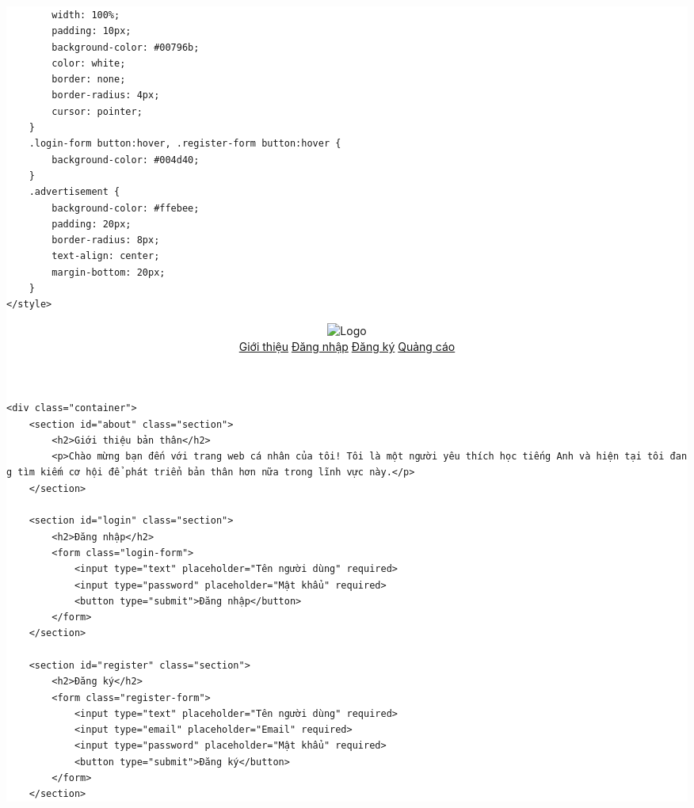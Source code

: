             width: 100%;
            padding: 10px;
            background-color: #00796b;
            color: white;
            border: none;
            border-radius: 4px;
            cursor: pointer;
        }
        .login-form button:hover, .register-form button:hover {
            background-color: #004d40;
        }
        .advertisement {
            background-color: #ffebee;
            padding: 20px;
            border-radius: 8px;
            text-align: center;
            margin-bottom: 20px;
        }
    </style>
</head>
<body>
    <header>
        <img src="logo.png" alt="Logo" class="logo">
        <nav>
            <a href="#about">Giới thiệu</a>
            <a href="#login">Đăng nhập</a>
            <a href="#register">Đăng ký</a>
            <a href="#advertisement">Quảng cáo</a>
        </nav>
    </header>

    <div class="container">
        <section id="about" class="section">
            <h2>Giới thiệu bản thân</h2>
            <p>Chào mừng bạn đến với trang web cá nhân của tôi! Tôi là một người yêu thích học tiếng Anh và hiện tại tôi đang tìm kiếm cơ hội để phát triển bản thân hơn nữa trong lĩnh vực này.</p>
        </section>

        <section id="login" class="section">
            <h2>Đăng nhập</h2>
            <form class="login-form">
                <input type="text" placeholder="Tên người dùng" required>
                <input type="password" placeholder="Mật khẩu" required>
                <button type="submit">Đăng nhập</button>
            </form>
        </section>

        <section id="register" class="section">
            <h2>Đăng ký</h2>
            <form class="register-form">
                <input type="text" placeholder="Tên người dùng" required>
                <input type="email" placeholder="Email" required>
                <input type="password" placeholder="Mật khẩu" required>
                <button type="submit">Đăng ký</button>
            </form>
        </section>
